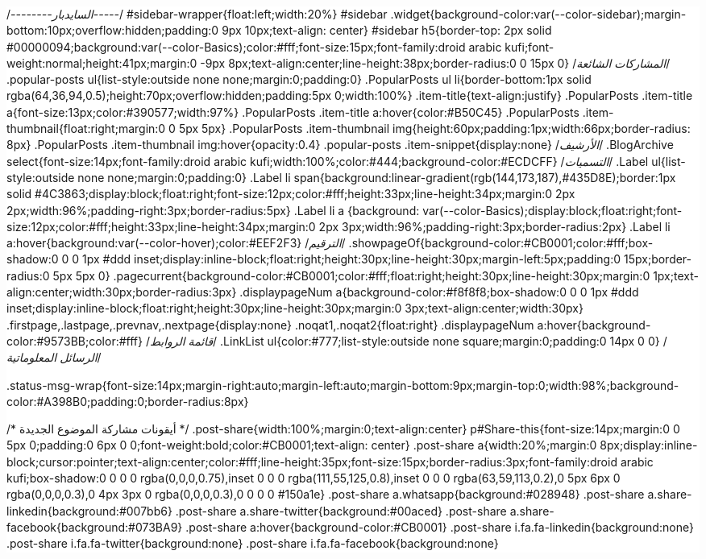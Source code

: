 

/*--------السايدبار-----*/
#sidebar-wrapper{float:left;width:20%}
#sidebar .widget{background-color:var(--color-sidebar);margin-bottom:10px;overflow:hidden;padding:0 9px 10px;text-align: center}
#sidebar h5{border-top: 2px solid #00000094;background:var(--color-Basics);color:#fff;font-size:15px;font-family:droid arabic kufi;font-weight:normal;height:41px;margin:0 -9px 8px;text-align:center;line-height:38px;border-radius:0 0 15px 0}
/*المشاركات الشائعة*/
.popular-posts ul{list-style:outside none none;margin:0;padding:0}
.PopularPosts ul li{border-bottom:1px solid rgba(64,36,94,0.5);height:70px;overflow:hidden;padding:5px 0;width:100%}
.item-title{text-align:justify}
.PopularPosts .item-title a{font-size:13px;color:#390577;width:97%}
.PopularPosts .item-title a:hover{color:#B50C45}
.PopularPosts .item-thumbnail{float:right;margin:0 0 5px 5px}
.PopularPosts .item-thumbnail img{height:60px;padding:1px;width:66px;border-radius: 8px}
.PopularPosts .item-thumbnail img:hover{opacity:0.4}
.popular-posts .item-snippet{display:none}
/*الأرشيف*/
.BlogArchive select{font-size:14px;font-family:droid arabic kufi;width:100%;color:#444;background-color:#ECDCFF}
/*التسميات*/
.Label ul{list-style:outside none none;margin:0;padding:0}
.Label li span{background:linear-gradient(rgb(144,173,187),#435D8E);border:1px solid #4C3863;display:block;float:right;font-size:12px;color:#fff;height:33px;line-height:34px;margin:0 2px 2px;width:96%;padding-right:3px;border-radius:5px}
.Label li a {background: var(--color-Basics);display:block;float:right;font-size:12px;color:#fff;height:33px;line-height:34px;margin:0 2px 3px;width:96%;padding-right:3px;border-radius:2px}
.Label li a:hover{background:var(--color-hover);color:#EEF2F3}
/*الترقيم*/
.showpageOf{background-color:#CB0001;color:#fff;box-shadow:0 0 0 1px #ddd inset;display:inline-block;float:right;height:30px;line-height:30px;margin-left:5px;padding:0 15px;border-radius:0 5px 5px 0}
.pagecurrent{background-color:#CB0001;color:#fff;float:right;height:30px;line-height:30px;margin:0 1px;text-align:center;width:30px;border-radius:3px}
.displaypageNum a{background-color:#f8f8f8;box-shadow:0 0 0 1px #ddd inset;display:inline-block;float:right;height:30px;line-height:30px;margin:0 3px;text-align:center;width:30px}
.firstpage,.lastpage,.prevnav,.nextpage{display:none}
.noqat1,.noqat2{float:right}
.displaypageNum a:hover{background-color:#9573BB;color:#fff}
/*قائمة الروابط*/
.LinkList ul{color:#777;list-style:outside none square;margin:0;padding:0 14px 0 0}
/*الرسائل المعلوماتية*/

.status-msg-wrap{font-size:14px;margin-right:auto;margin-left:auto;margin-bottom:9px;margin-top:0;width:98%;background-color:#A398B0;padding:0;border-radius:8px}



/* أيقونات مشاركة الموضوع الجديدة */
.post-share{width:100%;margin:0;text-align:center}
p#Share-this{font-size:14px;margin:0 0 5px 0;padding:0 6px 0 0;font-weight:bold;color:#CB0001;text-align: center}
.post-share a{width:20%;margin:0 8px;display:inline-block;cursor:pointer;text-align:center;color:#fff;line-height:35px;font-size:15px;border-radius:3px;font-family:droid arabic kufi;box-shadow:0 0 0 0 rgba(0,0,0,0.75),inset 0 0 0 rgba(111,55,125,0.8),inset 0 0 0 rgba(63,59,113,0.2),0 5px 6px 0 rgba(0,0,0,0.3),0 4px 3px 0 rgba(0,0,0,0.3),0 0 0 0 #150a1e}
.post-share a.whatsapp{background:#028948}
.post-share a.share-linkedin{background:#007bb6}
.post-share a.share-twitter{background:#00aced}
.post-share a.share-facebook{background:#073BA9}
.post-share a:hover{background-color:#CB0001}
.post-share i.fa.fa-linkedin{background:none}
.post-share i.fa.fa-twitter{background:none}
.post-share i.fa.fa-facebook{background:none}